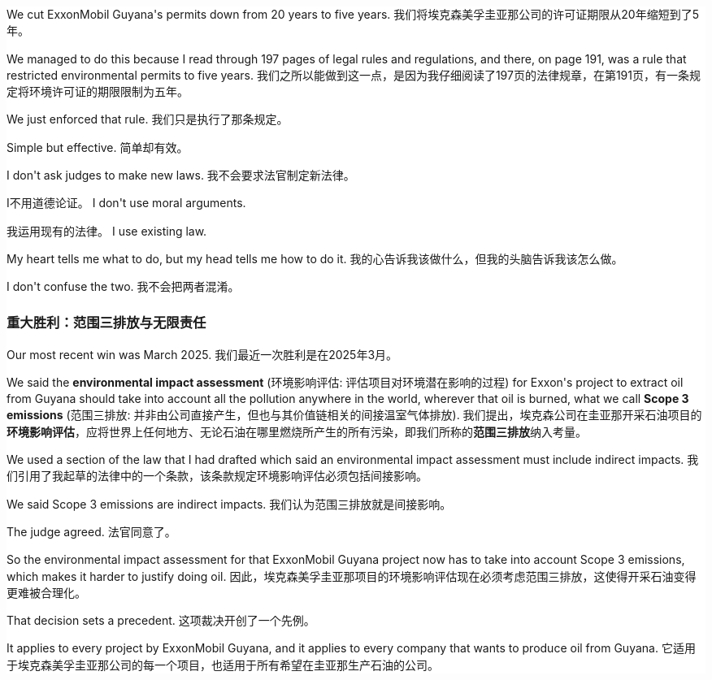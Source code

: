 We cut ExxonMobil Guyana's permits down from 20 years to five years.
我们将埃克森美孚圭亚那公司的许可证期限从20年缩短到了5年。

We managed to do this because I read through 197 pages of legal rules and regulations, and there, on page 191, was a rule that restricted environmental permits to five years.
我们之所以能做到这一点，是因为我仔细阅读了197页的法律规章，在第191页，有一条规定将环境许可证的期限限制为五年。

We just enforced that rule.
我们只是执行了那条规定。

Simple but effective.
简单却有效。

I don't ask judges to make new laws.
我不会要求法官制定新法律。

I不用道德论证。
I don't use moral arguments.

我运用现有的法律。
I use existing law.

My heart tells me what to do, but my head tells me how to do it.
我的心告诉我该做什么，但我的头脑告诉我该怎么做。

I don't confuse the two.
我不会把两者混淆。

### 重大胜利：范围三排放与无限责任

Our most recent win was March 2025.
我们最近一次胜利是在2025年3月。

We said the **environmental impact assessment** (环境影响评估: 评估项目对环境潜在影响的过程) for Exxon's project to extract oil from Guyana should take into account all the pollution anywhere in the world, wherever that oil is burned, what we call **Scope 3 emissions** (范围三排放: 并非由公司直接产生，但也与其价值链相关的间接温室气体排放).
我们提出，埃克森公司在圭亚那开采石油项目的**环境影响评估**，应将世界上任何地方、无论石油在哪里燃烧所产生的所有污染，即我们所称的**范围三排放**纳入考量。

We used a section of the law that I had drafted which said an environmental impact assessment must include indirect impacts.
我们引用了我起草的法律中的一个条款，该条款规定环境影响评估必须包括间接影响。

We said Scope 3 emissions are indirect impacts.
我们认为范围三排放就是间接影响。

The judge agreed.
法官同意了。

So the environmental impact assessment for that ExxonMobil Guyana project now has to take into account Scope 3 emissions, which makes it harder to justify doing oil.
因此，埃克森美孚圭亚那项目的环境影响评估现在必须考虑范围三排放，这使得开采石油变得更难被合理化。

That decision sets a precedent.
这项裁决开创了一个先例。

It applies to every project by ExxonMobil Guyana, and it applies to every company that wants to produce oil from Guyana.
它适用于埃克森美孚圭亚那公司的每一个项目，也适用于所有希望在圭亚那生产石油的公司。
